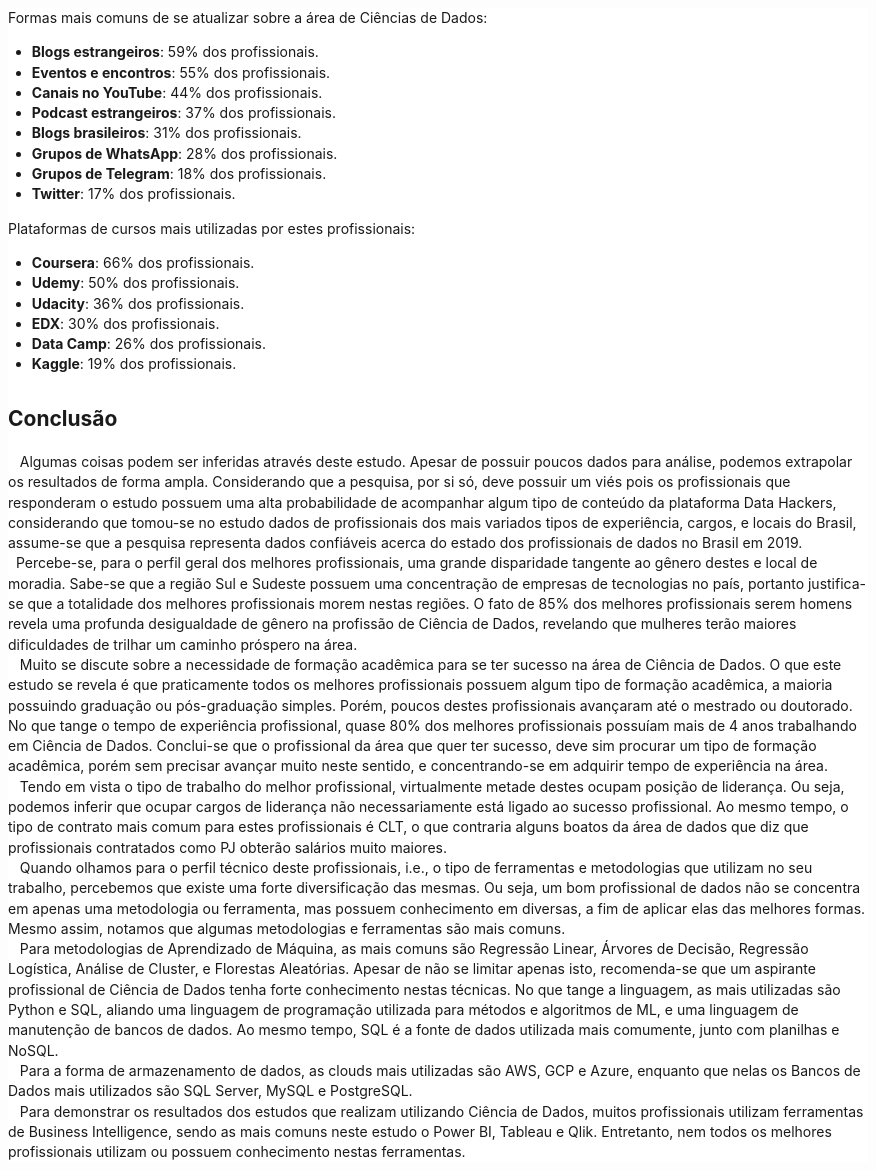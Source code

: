 Formas mais comuns de se atualizar sobre a área de Ciências de Dados:
- **Blogs estrangeiros**: 59% dos profissionais.
- **Eventos e encontros**: 55% dos profissionais.
- **Canais no YouTube**: 44% dos profissionais.
- **Podcast estrangeiros**: 37% dos profissionais.
- **Blogs brasileiros**: 31% dos profissionais.
- **Grupos de WhatsApp**: 28% dos profissionais.
- **Grupos de Telegram**: 18% dos profissionais.
- **Twitter**: 17% dos profissionais.

Plataformas de cursos mais utilizadas por estes profissionais:
- **Coursera**: 66% dos profissionais.
- **Udemy**:  50% dos profissionais.
- **Udacity**: 36% dos profissionais.
- **EDX**: 30% dos profissionais.
- **Data Camp**: 26% dos profissionais.
- **Kaggle**: 19% dos profissionais.
## Conclusão
&nbsp;&nbsp;&nbsp;Algumas coisas podem ser inferidas através deste estudo. Apesar de possuir poucos dados para análise, podemos extrapolar os resultados de forma ampla. Considerando que a pesquisa, por si só, deve possuir um viés pois os profissionais que responderam o estudo possuem uma alta probabilidade de acompanhar algum tipo de conteúdo da plataforma Data Hackers, considerando que tomou-se no estudo dados de profissionais dos mais variados tipos de experiência, cargos, e locais do Brasil, assume-se que a pesquisa representa dados confiáveis acerca do estado dos profissionais de dados no Brasil em 2019. <br>
&nbsp;&nbsp;Percebe-se, para o perfil geral dos melhores profissionais, uma grande disparidade tangente ao gênero destes e local de moradia. Sabe-se que a região Sul e Sudeste possuem uma concentração de empresas de tecnologias no país, portanto justifica-se que a totalidade dos melhores profissionais morem nestas regiões. O fato de 85% dos melhores profissionais serem homens revela uma profunda desigualdade de gênero na profissão de Ciência de Dados, revelando que mulheres terão maiores dificuldades de trilhar um caminho próspero na área. <br>
&nbsp;&nbsp;&nbsp;Muito se discute sobre a necessidade de formação acadêmica para se ter sucesso na área de Ciência de Dados. O que este estudo se revela é que praticamente todos os melhores profissionais possuem algum tipo de formação acadêmica, a maioria possuindo graduação ou pós-graduação simples. Porém, poucos destes profissionais avançaram até o mestrado ou doutorado. No que tange o tempo de experiência profissional, quase 80% dos melhores profissionais possuíam mais de 4 anos trabalhando em Ciência de Dados. Conclui-se que o profissional da área que quer ter sucesso, deve sim procurar um tipo de formação acadêmica, porém sem precisar avançar muito neste sentido, e concentrando-se em adquirir tempo de experiência na área. <br>
&nbsp;&nbsp;&nbsp;Tendo em vista o tipo de trabalho do melhor profissional, virtualmente metade destes ocupam posição de liderança. Ou seja, podemos inferir que ocupar cargos de liderança não necessariamente está ligado ao sucesso profissional. Ao mesmo tempo, o tipo de contrato mais comum para estes profissionais é CLT, o que contraria alguns boatos da área de dados que diz que profissionais contratados como PJ obterão salários muito maiores. <br>
&nbsp;&nbsp;&nbsp;Quando olhamos para o perfil técnico deste profissionais, i.e., o tipo de ferramentas e metodologias que utilizam no seu trabalho, percebemos que existe uma forte diversificação das mesmas. Ou seja, um bom profissional de dados não se concentra em apenas uma metodologia ou ferramenta, mas possuem conhecimento em diversas, a fim de aplicar elas das melhores formas. Mesmo assim, notamos que algumas metodologias e ferramentas são mais comuns. <br>
&nbsp;&nbsp;&nbsp;Para metodologias de Aprendizado de Máquina, as mais comuns são Regressão Linear, Árvores de Decisão, Regressão Logística, Análise de Cluster, e Florestas Aleatórias. Apesar de não se limitar apenas isto, recomenda-se que um aspirante profissional de Ciência de Dados tenha forte conhecimento nestas técnicas. No que tange a linguagem, as mais utilizadas são Python e SQL, aliando uma linguagem de programação utilizada para métodos e algoritmos de ML, e uma linguagem de manutenção de bancos de dados. Ao mesmo tempo, SQL é a fonte de dados utilizada mais comumente, junto com planilhas e NoSQL. <br>
&nbsp;&nbsp;&nbsp;Para a forma de armazenamento de dados, as clouds mais utilizadas são AWS, GCP e Azure, enquanto que nelas os Bancos de Dados mais utilizados são SQL Server, MySQL e PostgreSQL.<br>
&nbsp;&nbsp;&nbsp;Para demonstrar os resultados dos estudos que realizam utilizando Ciência de Dados, muitos profissionais utilizam ferramentas de Business Intelligence, sendo as mais comuns neste estudo o Power BI, Tableau e Qlik. Entretanto, nem todos os melhores profissionais utilizam ou possuem conhecimento nestas ferramentas.<br>